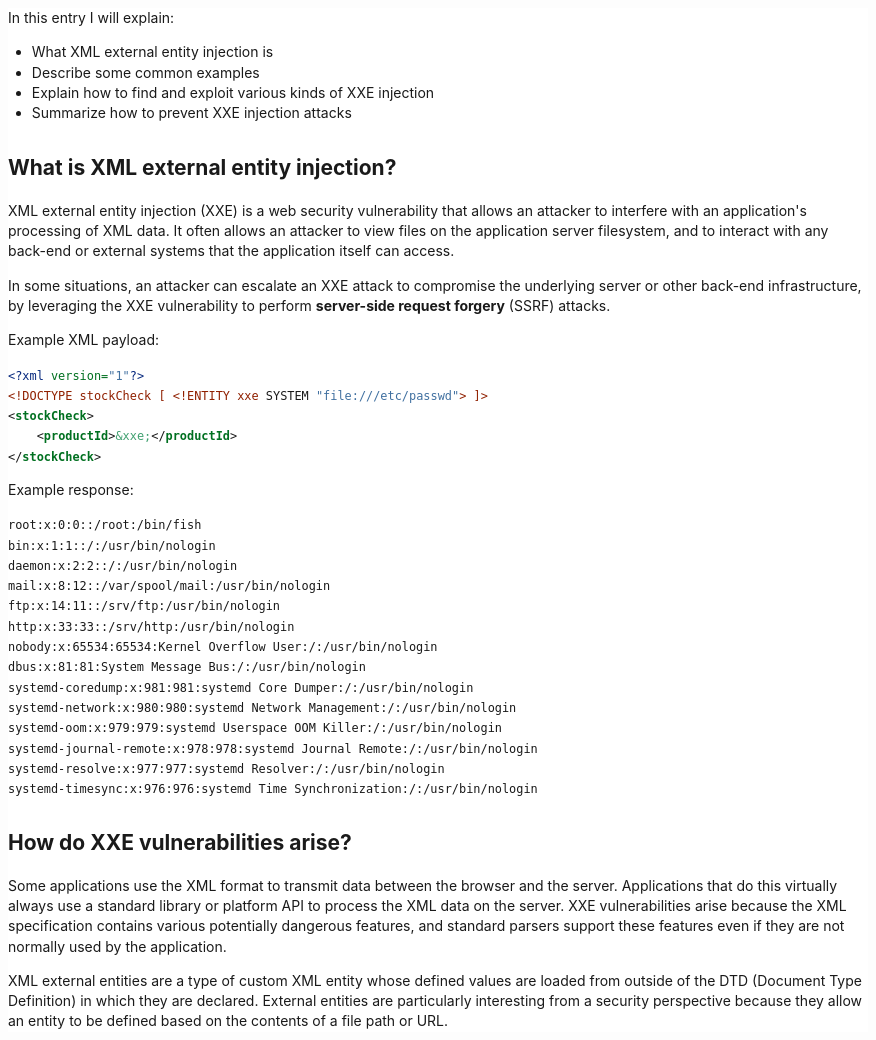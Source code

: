 In this entry I will explain:
- What XML external entity injection is
- Describe some common examples
- Explain how to find and exploit various kinds of XXE injection
- Summarize how to prevent XXE injection attacks

## What is XML external entity injection?

XML external entity injection (XXE) is a web security vulnerability that allows an attacker to interfere with an application's processing of XML data. It often allows an attacker to view files on the application server filesystem, and to interact with any back-end or external systems that the application itself can access.

In some situations, an attacker can escalate an XXE attack to compromise the underlying server or other back-end infrastructure, by leveraging the XXE vulnerability to perform **server-side request forgery** (SSRF) attacks.

Example XML payload:
```xml
<?xml version="1"?>
<!DOCTYPE stockCheck [ <!ENTITY xxe SYSTEM "file:///etc/passwd"> ]>
<stockCheck>
	<productId>&xxe;</productId>
</stockCheck>
```

Example response:
```
root:x:0:0::/root:/bin/fish
bin:x:1:1::/:/usr/bin/nologin
daemon:x:2:2::/:/usr/bin/nologin
mail:x:8:12::/var/spool/mail:/usr/bin/nologin
ftp:x:14:11::/srv/ftp:/usr/bin/nologin
http:x:33:33::/srv/http:/usr/bin/nologin
nobody:x:65534:65534:Kernel Overflow User:/:/usr/bin/nologin
dbus:x:81:81:System Message Bus:/:/usr/bin/nologin
systemd-coredump:x:981:981:systemd Core Dumper:/:/usr/bin/nologin
systemd-network:x:980:980:systemd Network Management:/:/usr/bin/nologin
systemd-oom:x:979:979:systemd Userspace OOM Killer:/:/usr/bin/nologin
systemd-journal-remote:x:978:978:systemd Journal Remote:/:/usr/bin/nologin
systemd-resolve:x:977:977:systemd Resolver:/:/usr/bin/nologin
systemd-timesync:x:976:976:systemd Time Synchronization:/:/usr/bin/nologin
```

## How do XXE vulnerabilities arise?

Some applications use the XML format to transmit data between the browser and the server. Applications that do this virtually always use a standard library or platform API to process the XML data on the server. XXE vulnerabilities arise because the XML specification contains various potentially dangerous features, and standard parsers support these features even if they are not normally used by the application.

XML external entities are a type of custom XML entity whose defined values are loaded from outside of the DTD (Document Type Definition) in which they are declared. External entities are particularly interesting from a security perspective because they allow an entity to be defined based on the contents of a file path or URL.
